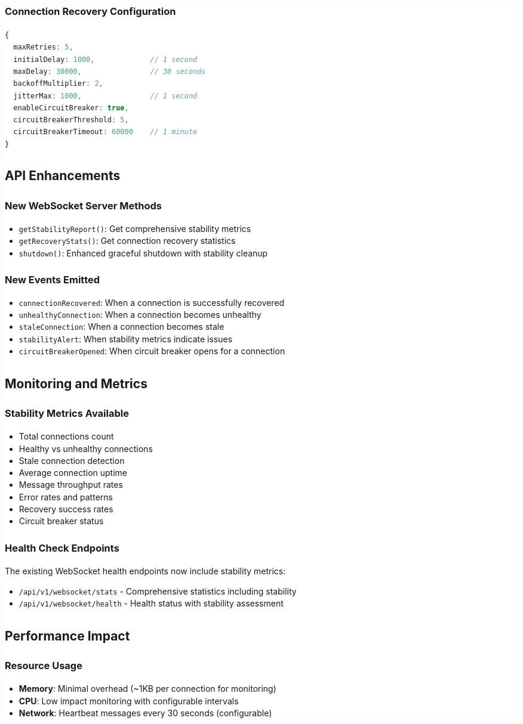 ### Connection Recovery Configuration
```typescript
{
  maxRetries: 5,
  initialDelay: 1000,             // 1 second
  maxDelay: 30000,                // 30 seconds
  backoffMultiplier: 2,
  jitterMax: 1000,                // 1 second
  enableCircuitBreaker: true,
  circuitBreakerThreshold: 5,
  circuitBreakerTimeout: 60000    // 1 minute
}
```

## API Enhancements

### New WebSocket Server Methods
- `getStabilityReport()`: Get comprehensive stability metrics
- `getRecoveryStats()`: Get connection recovery statistics
- `shutdown()`: Enhanced graceful shutdown with stability cleanup

### New Events Emitted
- `connectionRecovered`: When a connection is successfully recovered
- `unhealthyConnection`: When a connection becomes unhealthy
- `staleConnection`: When a connection becomes stale
- `stabilityAlert`: When stability metrics indicate issues
- `circuitBreakerOpened`: When circuit breaker opens for a connection

## Monitoring and Metrics

### Stability Metrics Available
- Total connections count
- Healthy vs unhealthy connections
- Stale connection detection
- Average connection uptime
- Message throughput rates
- Error rates and patterns
- Recovery success rates
- Circuit breaker status

### Health Check Endpoints
The existing WebSocket health endpoints now include stability metrics:
- `/api/v1/websocket/stats` - Comprehensive statistics including stability
- `/api/v1/websocket/health` - Health status with stability assessment

## Performance Impact

### Resource Usage
- **Memory**: Minimal overhead (~1KB per connection for monitoring)
- **CPU**: Low impact monitoring with configurable intervals
- **Network**: Heartbeat messages every 30 seconds (configurable)
